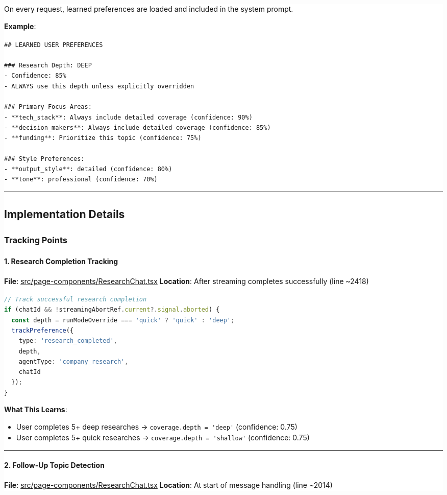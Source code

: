On every request, learned preferences are loaded and included in the system prompt.

**Example**:
```
## LEARNED USER PREFERENCES

### Research Depth: DEEP
- Confidence: 85%
- ALWAYS use this depth unless explicitly overridden

### Primary Focus Areas:
- **tech_stack**: Always include detailed coverage (confidence: 90%)
- **decision_makers**: Always include detailed coverage (confidence: 85%)
- **funding**: Prioritize this topic (confidence: 75%)

### Style Preferences:
- **output_style**: detailed (confidence: 80%)
- **tone**: professional (confidence: 70%)
```

---

## Implementation Details

### Tracking Points

#### 1. Research Completion Tracking
**File**: [src/page-components/ResearchChat.tsx](../../src/page-components/ResearchChat.tsx)
**Location**: After streaming completes successfully (line ~2418)

```typescript
// Track successful research completion
if (chatId && !streamingAbortRef.current?.signal.aborted) {
  const depth = runModeOverride === 'quick' ? 'quick' : 'deep';
  trackPreference({
    type: 'research_completed',
    depth,
    agentType: 'company_research',
    chatId
  });
}
```

**What This Learns**:
- User completes 5+ deep researches → `coverage.depth = 'deep'` (confidence: 0.75)
- User completes 5+ quick researches → `coverage.depth = 'shallow'` (confidence: 0.75)

---

#### 2. Follow-Up Topic Detection
**File**: [src/page-components/ResearchChat.tsx](../../src/page-components/ResearchChat.tsx)
**Location**: At start of message handling (line ~2014)
